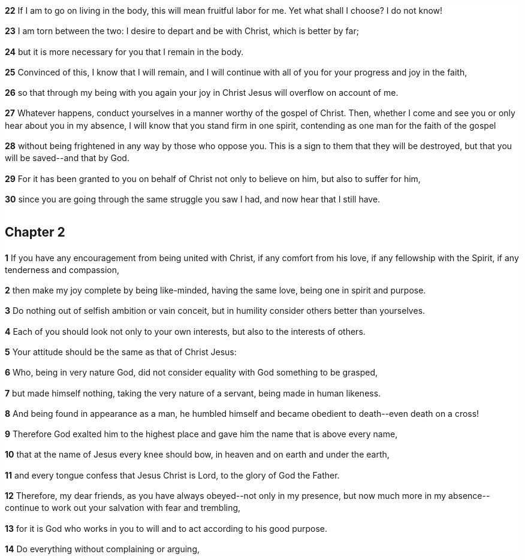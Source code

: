 **22** If I am to go on living in the body, this will mean fruitful labor for me. Yet what shall I choose? I do not know!

**23** I am torn between the two: I desire to depart and be with Christ, which is better by far;

**24** but it is more necessary for you that I remain in the body.

**25** Convinced of this, I know that I will remain, and I will continue with all of you for your progress and joy in the faith,

**26** so that through my being with you again your joy in Christ Jesus will overflow on account of me.

**27** Whatever happens, conduct yourselves in a manner worthy of the gospel of Christ. Then, whether I come and see you or only hear about you in my absence, I will know that you stand firm in one spirit, contending as one man for the faith of the gospel

**28** without being frightened in any way by those who oppose you. This is a sign to them that they will be destroyed, but that you will be saved--and that by God.

**29** For it has been granted to you on behalf of Christ not only to believe on him, but also to suffer for him,

**30** since you are going through the same struggle you saw I had, and now hear that I still have.

## Chapter 2

**1** If you have any encouragement from being united with Christ, if any comfort from his love, if any fellowship with the Spirit, if any tenderness and compassion,

**2** then make my joy complete by being like-minded, having the same love, being one in spirit and purpose.

**3** Do nothing out of selfish ambition or vain conceit, but in humility consider others better than yourselves.

**4** Each of you should look not only to your own interests, but also to the interests of others.

**5** Your attitude should be the same as that of Christ Jesus:

**6** Who, being in very nature God, did not consider equality with God something to be grasped,

**7** but made himself nothing, taking the very nature of a servant, being made in human likeness.

**8** And being found in appearance as a man, he humbled himself and became obedient to death--even death on a cross!

**9** Therefore God exalted him to the highest place and gave him the name that is above every name,

**10** that at the name of Jesus every knee should bow, in heaven and on earth and under the earth,

**11** and every tongue confess that Jesus Christ is Lord, to the glory of God the Father.

**12** Therefore, my dear friends, as you have always obeyed--not only in my presence, but now much more in my absence--continue to work out your salvation with fear and trembling,

**13** for it is God who works in you to will and to act according to his good purpose.

**14** Do everything without complaining or arguing,
